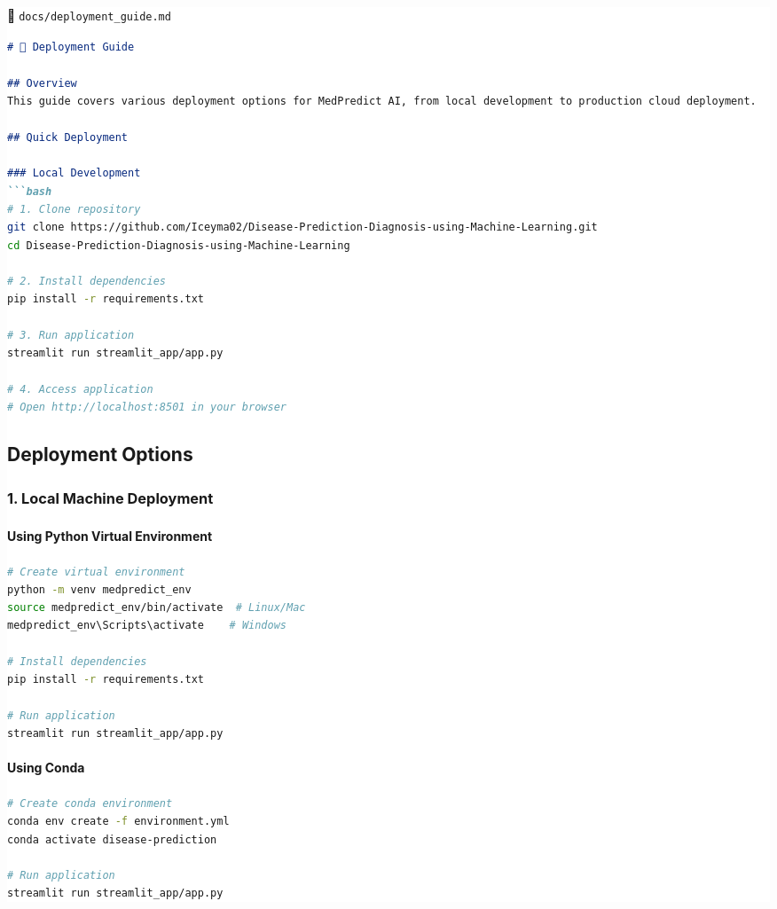 📄 `docs/deployment_guide.md`

```markdown
# 🚀 Deployment Guide

## Overview
This guide covers various deployment options for MedPredict AI, from local development to production cloud deployment.

## Quick Deployment

### Local Development
```bash
# 1. Clone repository
git clone https://github.com/Iceyma02/Disease-Prediction-Diagnosis-using-Machine-Learning.git
cd Disease-Prediction-Diagnosis-using-Machine-Learning

# 2. Install dependencies
pip install -r requirements.txt

# 3. Run application
streamlit run streamlit_app/app.py

# 4. Access application
# Open http://localhost:8501 in your browser
```

## Deployment Options

### 1. Local Machine Deployment

#### Using Python Virtual Environment
```bash
# Create virtual environment
python -m venv medpredict_env
source medpredict_env/bin/activate  # Linux/Mac
medpredict_env\Scripts\activate    # Windows

# Install dependencies
pip install -r requirements.txt

# Run application
streamlit run streamlit_app/app.py
```

#### Using Conda
```bash
# Create conda environment
conda env create -f environment.yml
conda activate disease-prediction

# Run application
streamlit run streamlit_app/app.py
```
